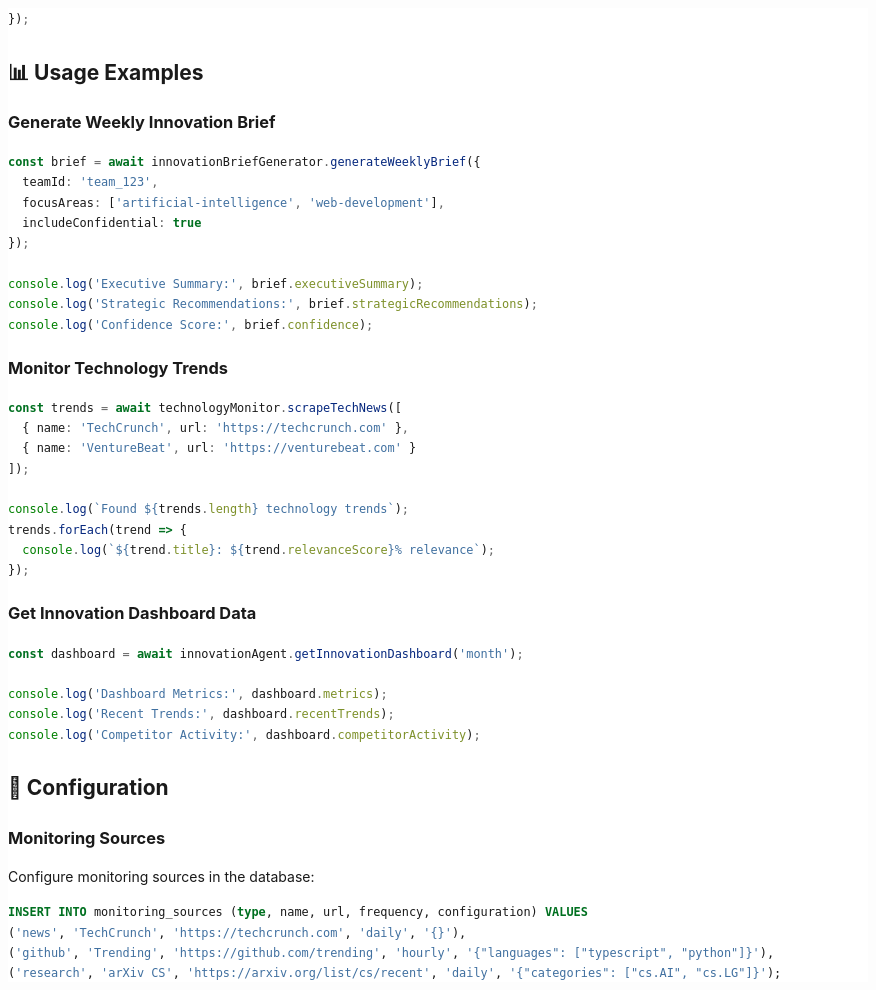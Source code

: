 ```typescript
});
```

## 📊 Usage Examples

### Generate Weekly Innovation Brief
```typescript
const brief = await innovationBriefGenerator.generateWeeklyBrief({
  teamId: 'team_123',
  focusAreas: ['artificial-intelligence', 'web-development'],
  includeConfidential: true
});

console.log('Executive Summary:', brief.executiveSummary);
console.log('Strategic Recommendations:', brief.strategicRecommendations);
console.log('Confidence Score:', brief.confidence);
```

### Monitor Technology Trends
```typescript
const trends = await technologyMonitor.scrapeTechNews([
  { name: 'TechCrunch', url: 'https://techcrunch.com' },
  { name: 'VentureBeat', url: 'https://venturebeat.com' }
]);

console.log(`Found ${trends.length} technology trends`);
trends.forEach(trend => {
  console.log(`${trend.title}: ${trend.relevanceScore}% relevance`);
});
```

### Get Innovation Dashboard Data
```typescript
const dashboard = await innovationAgent.getInnovationDashboard('month');

console.log('Dashboard Metrics:', dashboard.metrics);
console.log('Recent Trends:', dashboard.recentTrends);
console.log('Competitor Activity:', dashboard.competitorActivity);
```

## 🔧 Configuration

### Monitoring Sources
Configure monitoring sources in the database:
```sql
INSERT INTO monitoring_sources (type, name, url, frequency, configuration) VALUES
('news', 'TechCrunch', 'https://techcrunch.com', 'daily', '{}'),
('github', 'Trending', 'https://github.com/trending', 'hourly', '{"languages": ["typescript", "python"]}'),
('research', 'arXiv CS', 'https://arxiv.org/list/cs/recent', 'daily', '{"categories": ["cs.AI", "cs.LG"]}');
```
